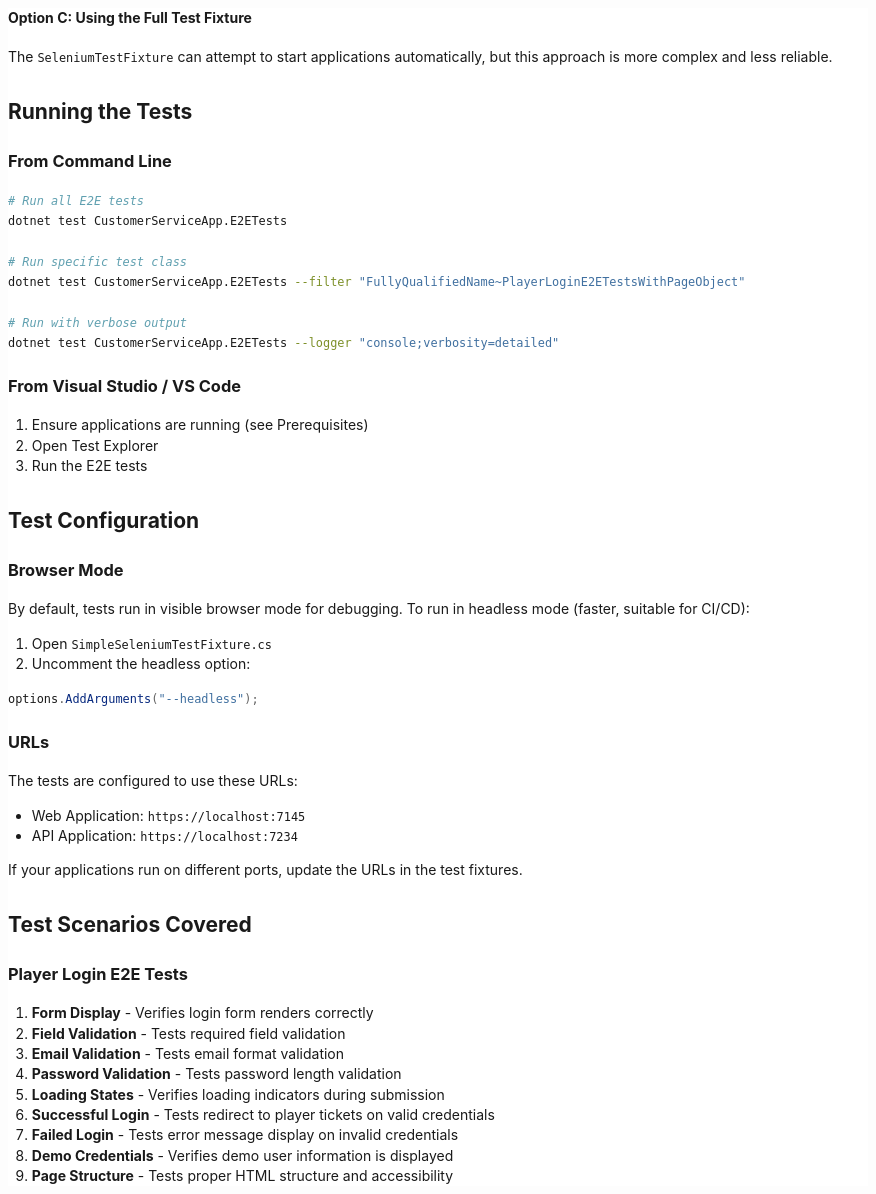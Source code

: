 #### Option C: Using the Full Test Fixture
The `SeleniumTestFixture` can attempt to start applications automatically, but this approach is more complex and less reliable.

## Running the Tests

### From Command Line
```bash
# Run all E2E tests
dotnet test CustomerServiceApp.E2ETests

# Run specific test class
dotnet test CustomerServiceApp.E2ETests --filter "FullyQualifiedName~PlayerLoginE2ETestsWithPageObject"

# Run with verbose output
dotnet test CustomerServiceApp.E2ETests --logger "console;verbosity=detailed"
```

### From Visual Studio / VS Code
1. Ensure applications are running (see Prerequisites)
2. Open Test Explorer
3. Run the E2E tests

## Test Configuration

### Browser Mode
By default, tests run in visible browser mode for debugging. To run in headless mode (faster, suitable for CI/CD):

1. Open `SimpleSeleniumTestFixture.cs`
2. Uncomment the headless option:
```csharp
options.AddArguments("--headless");
```

### URLs
The tests are configured to use these URLs:
- Web Application: `https://localhost:7145`
- API Application: `https://localhost:7234`

If your applications run on different ports, update the URLs in the test fixtures.

## Test Scenarios Covered

### Player Login E2E Tests
1. **Form Display** - Verifies login form renders correctly
2. **Field Validation** - Tests required field validation
3. **Email Validation** - Tests email format validation  
4. **Password Validation** - Tests password length validation
5. **Loading States** - Verifies loading indicators during submission
6. **Successful Login** - Tests redirect to player tickets on valid credentials
7. **Failed Login** - Tests error message display on invalid credentials
8. **Demo Credentials** - Verifies demo user information is displayed
9. **Page Structure** - Tests proper HTML structure and accessibility
